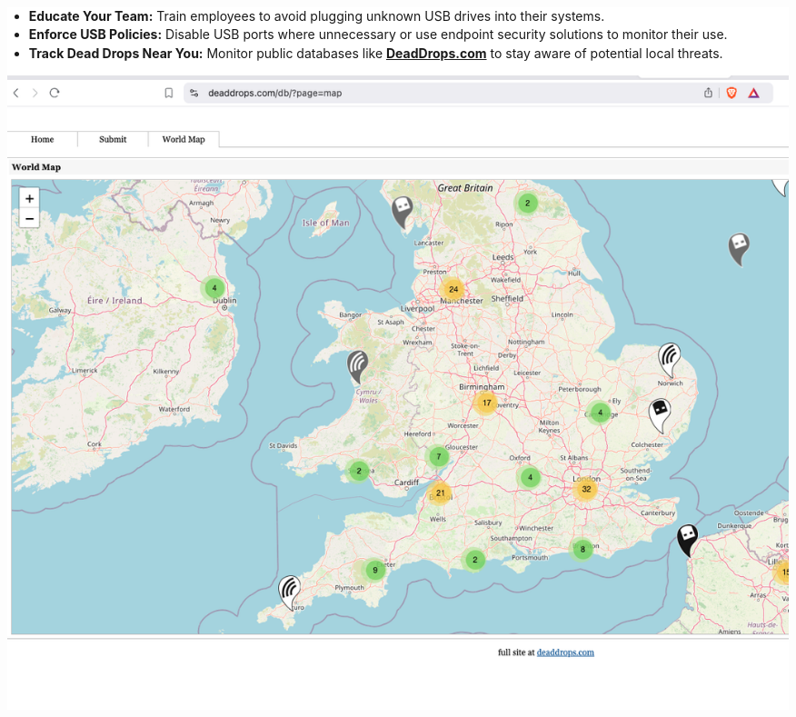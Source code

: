- **Educate Your Team:** Train employees to avoid plugging unknown USB drives into their systems.
- **Enforce USB Policies:** Disable USB ports where unnecessary or use endpoint security solutions to monitor their use.
- **Track Dead Drops Near You:** Monitor public databases like [**DeadDrops.com**](https://deaddrops.com/db-map-2/) to stay aware of potential local threats.

<center><img src="/images/dd1.png" alt="dd1" width="1350"/></center>
